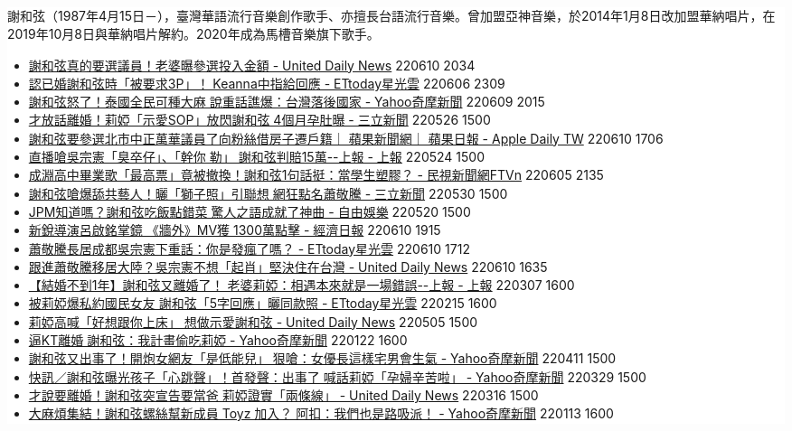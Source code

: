 謝和弦（1987年4月15日－），臺灣華語流行音樂創作歌手、亦擅長台語流行音樂。曾加盟亞神音樂，於2014年1月8日改加盟華納唱片，在2019年10月8日與華納唱片解約。2020年成為馬槽音樂旗下歌手。


- [謝和弦真的要選議員！老婆曝參選投入金額 - United Daily News](https://stars.udn.com/star/story/10089/6379482 "謝和弦真的要選議員！老婆曝參選投入金額 - United Daily News") 220610 2034
- [認已婚謝和弦時「被要求3P」！ Keanna中指給回應 - ETtoday星光雲](https://star.ettoday.net/news/2267201 "認已婚謝和弦時「被要求3P」！ Keanna中指給回應 - ETtoday星光雲") 220606 2309
- [謝和弦怒了！泰國全民可種大麻 說重話譙爆：台灣落後國家 - Yahoo奇摩新聞](https://tw.news.yahoo.com/%E8%AC%9D%E5%92%8C%E5%BC%A6%E6%80%92%E4%BA%86-%E6%B3%B0%E5%9C%8B%E5%85%A8%E6%B0%91%E5%8F%AF%E7%A8%AE%E5%A4%A7%E9%BA%BB-%E8%AA%AA%E9%87%8D%E8%A9%B1%E8%BD%9F-%E5%8F%B0%E7%81%A3%E8%90%BD%E5%BE%8C%E5%9C%8B%E5%AE%B6-112504930.html "謝和弦怒了！泰國全民可種大麻 說重話譙爆：台灣落後國家 - Yahoo奇摩新聞") 220609 2015
- [才放話離婚！莉婭「示愛SOP」放閃謝和弦 4個月孕肚曝 - 三立新聞](https://star.setn.com/news/1121740 "才放話離婚！莉婭「示愛SOP」放閃謝和弦 4個月孕肚曝 - 三立新聞") 220526 1500
- [謝和弦要參選北市中正萬華議員了向粉絲借房子遷戶籍｜ 蘋果新聞網｜ 蘋果日報 - Apple Daily TW](https://www.appledaily.com.tw/entertainment/20220610/CN4MGRX3NJFKDOLXWAJS2TCVRA/ "謝和弦要參選北市中正萬華議員了向粉絲借房子遷戶籍｜ 蘋果新聞網｜ 蘋果日報 - Apple Daily TW") 220610 1706
- [直播嗆吳宗憲「臭卒仔」、「幹你 勒」 謝和弦判賠15萬--上報 - 上報](https://www.upmedia.mg/news_info.php?Type=24&SerialNo=145406 "直播嗆吳宗憲「臭卒仔」、「幹你 勒」 謝和弦判賠15萬--上報 - 上報") 220524 1500
- [成淵高中畢業歌「最高票」竟被撤換！謝和弦1句話挺：當學生塑膠？ - 民視新聞網FTVn](https://www.ftvnews.com.tw/news/detail/2022605W0186 "成淵高中畢業歌「最高票」竟被撤換！謝和弦1句話挺：當學生塑膠？ - 民視新聞網FTVn") 220605 2135
- [謝和弦嗆爆舔共藝人！曬「獅子照」引聯想 網狂點名蕭敬騰 - 三立新聞](https://star.setn.com/news/1123614 "謝和弦嗆爆舔共藝人！曬「獅子照」引聯想 網狂點名蕭敬騰 - 三立新聞") 220530 1500
- [JPM知道嗎？謝和弦吃飯點錯菜 驚人之語成就了神曲 - 自由娛樂](https://ent.ltn.com.tw/news/breakingnews/3933240 "JPM知道嗎？謝和弦吃飯點錯菜 驚人之語成就了神曲 - 自由娛樂") 220520 1500
- [新銳導演呂啟銘掌鏡 《牆外》MV獲 1300萬點擊 - 經濟日報](https://money.udn.com/money/story/5720/6379313 "新銳導演呂啟銘掌鏡 《牆外》MV獲 1300萬點擊 - 經濟日報") 220610 1915
- [蕭敬騰長居成都吳宗憲下重話：你是發瘋了嗎？ - ETtoday星光雲](https://star.ettoday.net/news/2270294 "蕭敬騰長居成都吳宗憲下重話：你是發瘋了嗎？ - ETtoday星光雲") 220610 1712
- [跟進蕭敬騰移居大陸？吳宗憲不想「起肖」堅決住在台灣 - United Daily News](https://stars.udn.com/star/story/10091/6378961 "跟進蕭敬騰移居大陸？吳宗憲不想「起肖」堅決住在台灣 - United Daily News") 220610 1635
- [【結婚不到1年】謝和弦又離婚了！ 老婆莉婭：相遇本來就是一場錯誤--上報 - 上報](https://www.upmedia.mg/news_info.php?Type=196&SerialNo=139317 "【結婚不到1年】謝和弦又離婚了！ 老婆莉婭：相遇本來就是一場錯誤--上報 - 上報") 220307 1600
- [被莉婭爆私約國民女友 謝和弦「5字回應」曬同款照 - ETtoday星光雲](https://star.ettoday.net/news/2189824 "被莉婭爆私約國民女友 謝和弦「5字回應」曬同款照 - ETtoday星光雲") 220215 1600
- [莉婭高喊「好想跟你上床」 想做示愛謝和弦 - United Daily News](https://stars.udn.com/star/story/10092/6289680 "莉婭高喊「好想跟你上床」 想做示愛謝和弦 - United Daily News") 220505 1500
- [逼KT離婚 謝和弦：我計畫偷吃莉婭 - Yahoo奇摩新聞](https://tw.news.yahoo.com/%E9%80%BCkt%E9%9B%A2%E5%A9%9A-%E8%AC%9D%E5%92%8C%E5%BC%A6-%E6%88%91%E8%A8%88%E7%95%AB%E5%81%B7%E5%90%83%E8%8E%89%E5%A9%AD-070938084.html "逼KT離婚 謝和弦：我計畫偷吃莉婭 - Yahoo奇摩新聞") 220122 1600
- [謝和弦又出事了！開炮女網友「是低能兒」 狠嗆：女優長這樣宅男會生氣 - Yahoo奇摩新聞](https://tw.news.yahoo.com/%E8%AC%9D%E5%92%8C%E5%BC%A6%E5%8F%88%E5%87%BA%E4%BA%8B%E4%BA%86-%E9%96%8B%E7%82%AE%E5%A5%B3%E7%B6%B2%E5%8F%8B-%E6%98%AF%E4%BD%8E%E8%83%BD%E5%85%92-%E7%8B%A0%E5%97%86-%E5%A5%B3%E5%84%AA%E9%95%B7%E9%80%99%E6%A8%A3%E5%AE%85%E7%94%B7%E6%9C%83%E7%94%9F%E6%B0%A3-074646117.html "謝和弦又出事了！開炮女網友「是低能兒」 狠嗆：女優長這樣宅男會生氣 - Yahoo奇摩新聞") 220411 1500
- [快訊／謝和弦曝光孩子「心跳聲」！首發聲：出事了 喊話莉婭「孕婦辛苦啦」 - Yahoo奇摩新聞](https://tw.news.yahoo.com/%E5%BF%AB%E8%A8%8A-%E8%AC%9D%E5%92%8C%E5%BC%A6%E6%9B%9D%E5%85%89%E5%AD%A9%E5%AD%90-%E5%BF%83%E8%B7%B3%E8%81%B2-%E9%A6%96%E7%99%BC%E8%81%B2-%E5%87%BA%E4%BA%8B%E4%BA%86-133107153.html "快訊／謝和弦曝光孩子「心跳聲」！首發聲：出事了 喊話莉婭「孕婦辛苦啦」 - Yahoo奇摩新聞") 220329 1500
- [才說要離婚！謝和弦突宣告要當爸 莉婭證實「兩條線」 - United Daily News](https://stars.udn.com/star/story/10088/6167945 "才說要離婚！謝和弦突宣告要當爸 莉婭證實「兩條線」 - United Daily News") 220316 1500
- [大麻煩集結！謝和弦螺絲幫新成員 Toyz 加入？ 阿扣：我們也是路吸派！ - Yahoo奇摩新聞](https://tw.news.yahoo.com/%E5%A4%A7%E9%BA%BB%E7%85%A9%E9%9B%86%E7%B5%90-%E8%AC%9D%E5%92%8C%E5%BC%A6%E8%9E%BA%E7%B5%B2%E5%B9%AB%E6%96%B0%E6%88%90%E5%93%A1-toyz-%E5%8A%A0%E5%85%A5-%E9%98%BF%E6%89%A3-023100498.html "大麻煩集結！謝和弦螺絲幫新成員 Toyz 加入？ 阿扣：我們也是路吸派！ - Yahoo奇摩新聞") 220113 1600
